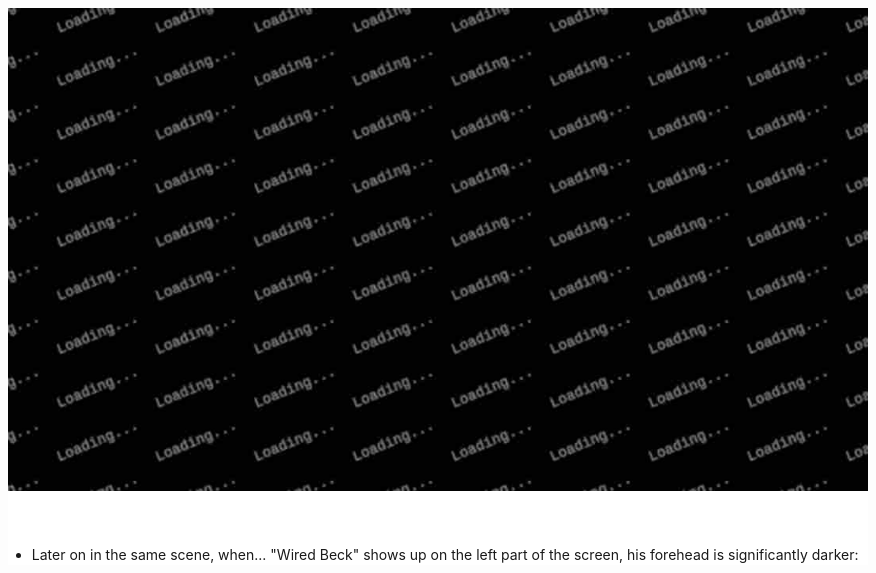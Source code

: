  <img width="100%" height="100%" class="lazyload" src="./../images/loading.jpg"
  data-src="./../images/BT21/bd-06245-1090px.jpg"
  data-srcset="./../images/BT21/bd-06245-512px.jpg 512w,
  ./../images/BT21/bd-06245-768px.jpg 768w,
  ./../images/BT21/bd-06245-1090px.jpg 1090w"
  sizes="(min-width: 1218px) 1090px,
  (min-width: 768px) 87vw,
  89vw" />
</div>

<br>

- Later on in the same scene, when... "Wired Beck" shows up on the left part of the screen, his forehead is significantly darker:

<div id="container1" class="twentytwenty-container">